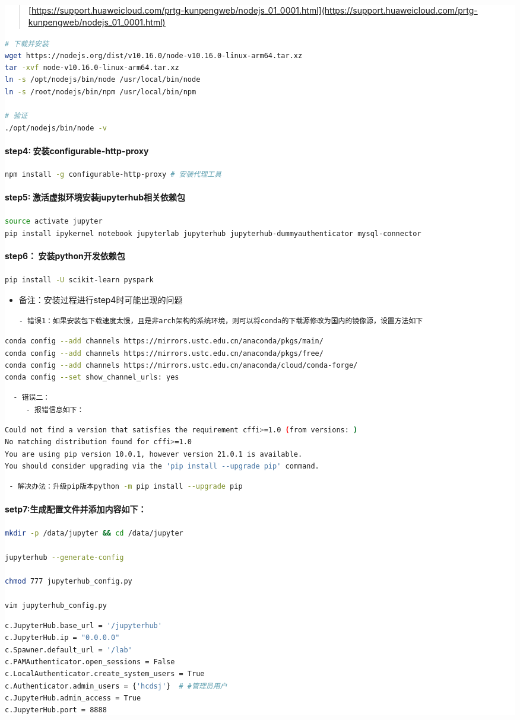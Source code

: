 > [https://support.huaweicloud.com/prtg-kunpengweb/nodejs_01_0001.html](https://support.huaweicloud.com/prtg-kunpengweb/nodejs_01_0001.html)

```bash
# 下载并安装
wget https://nodejs.org/dist/v10.16.0/node-v10.16.0-linux-arm64.tar.xz
tar -xvf node-v10.16.0-linux-arm64.tar.xz
ln -s /opt/nodejs/bin/node /usr/local/bin/node
ln -s /root/nodejs/bin/npm /usr/local/bin/npm

# 验证
./opt/nodejs/bin/node -v
```
#### step4: 安装configurable-http-proxy
```bash
npm install -g configurable-http-proxy # 安装代理工具
```
#### step5: 激活虚拟环境安装jupyterhub相关依赖包
```bash
source activate jupyter
pip install ipykernel notebook jupyterlab jupyterhub jupyterhub-dummyauthenticator mysql-connector
```
#### step6： 安装python开发依赖包
```bash
pip install -U scikit-learn pyspark 
```

- 备注：安装过程进行step4时可能出现的问题

      - 错误1：如果安装包下载速度太慢，且是非arch架构的系统环境，则可以将conda的下载源修改为国内的镜像源，设置方法如下
```bash
conda config --add channels https://mirrors.ustc.edu.cn/anaconda/pkgs/main/
conda config --add channels https://mirrors.ustc.edu.cn/anaconda/pkgs/free/
conda config --add channels https://mirrors.ustc.edu.cn/anaconda/cloud/conda-forge/
conda config --set show_channel_urls: yes
```

      - 错误二：
         - 报错信息如下：
```bash
Could not find a version that satisfies the requirement cffi>=1.0 (from versions: )
No matching distribution found for cffi>=1.0
You are using pip version 10.0.1, however version 21.0.1 is available.
You should consider upgrading via the 'pip install --upgrade pip' command.
```

```bash
 - 解决办法：升级pip版本python -m pip install --upgrade pip
```
#### setp7:生成配置文件并添加内容如下：
```bash
mkdir -p /data/jupyter && cd /data/jupyter

jupyterhub --generate-config

chmod 777 jupyterhub_config.py

vim jupyterhub_config.py
```
```bash
c.JupyterHub.base_url = '/jupyterhub'
c.JupyterHub.ip = "0.0.0.0"
c.Spawner.default_url = '/lab'
c.PAMAuthenticator.open_sessions = False
c.LocalAuthenticator.create_system_users = True
c.Authenticator.admin_users = {'hcdsj'}  # #管理员用户
c.JupyterHub.admin_access = True
c.JupyterHub.port = 8888
```